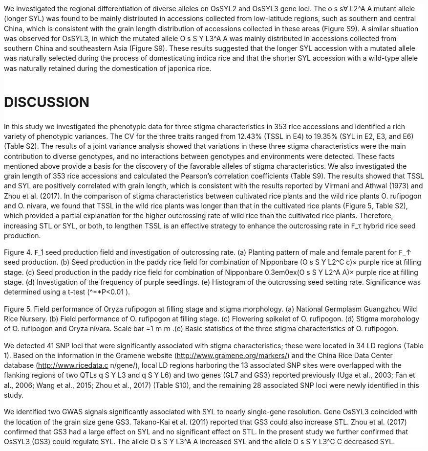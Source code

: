 We investigated the regional differentiation of diverse alleles on OsSYL2 and OsSYL3 gene loci. The o s s∀ L2^A A mutant allele (longer SYL) was found to be mainly distributed in accessions collected from low-latitude regions, such as southern and central China, which is consistent with the grain length distribution of accessions collected in these areas (Figure S9). A similar situation was observed for OsSYL3, in which the mutated allele O s S Y L3^A A was mainly distributed in accessions collected from southern China and southeastern Asia (Figure S9). These results suggested that the longer SYL accession with a mutated allele was naturally selected during the process of domesticating indica rice and that the shorter SYL accession with a wild-type allele was naturally retained during the domestication of japonica rice.

# DISCUSSION

In this study we investigated the phenotypic data for three stigma characteristics in 353 rice accessions and identified a rich variety of phenotypic variances. The CV for the three traits ranged from 12.43% (TSSL in E4) to 19.35% (SYL in E2, E3, and E6) (Table S2). The results of a joint variance analysis showed that variations in these three stigma characteristics were the main contribution to diverse genotypes, and no interactions between genotypes and environments were detected. These facts mentioned above provide a basis for the discovery of the favorable alleles of stigma characteristics. We also investigated the grain length of 353 rice accessions and calculated the Pearson’s correlation coefficients (Table S9). The results showed that TSSL and SYL are positively correlated with grain length, which is consistent with the results reported by Virmani and Athwal (1973) and Zhou et al. (2017). In the comparison of stigma characteristics between cultivated rice plants and the wild rice plants O. rufipogon and O. nivara, we found that TSSL in the wild rice plants was longer than that in the cultivated rice plants (Figure 5, Table S2), which provided a partial explanation for the higher outcrossing rate of wild rice than the cultivated rice plants. Therefore, increasing STL or SYL, or both, to lengthen TSSL is an effective strategy to enhance the outcrossing rate in 𝖥_τ hybrid rice seed production.


Figure 4. 𝖥_1 seed production field and investigation of outcrossing rate. (a) Planting pattern of male and female parent for 𝖥_↑ seed production. (b) Seed production in the paddy rice field for combination of Nipponbare (O s S Y L2^C c)× purple rice at filling stage. (c) Seed production in the paddy rice field for combination of Nipponbare 0.3em0ex(O s S Y L2^A A)× purple rice at filling stage. (d) Investigation of the frequency of purple seedlings. (e) Histogram of the outcrossing seed setting rate. Significance was determined using a t-test (^**P<0.01 ).


Figure 5. Field performance of Oryza rufipogon at filling stage and stigma morphology. (a) National Germplasm Guangzhou Wild Rice Nursery. (b) Field performance of O. rufipogon at filling stage. (c) Flowering spikelet of O. rufipogon. (d) Stigma morphology of O. rufipogon and Oryza nivara. Scale bar =1 𝗆 𝗆 .(e) Basic statistics of the three stigma characteristics of O. rufipogon.

We detected 41 SNP loci that were significantly associated with stigma characteristics; these were located in 34 LD regions (Table 1). Based on the information in the Gramene website (http://www.gramene.org/markers/) and the China Rice Data Center database (http://www.ricedata.c n/gene/), local LD regions harboring the 13 associated SNP sites were overlapped with the flanking regions of two QTLs q S Y L3 and q S Y L6) and two genes (GL7 and GS3) reported previously (Uga et al., 2003; Fan et al., 2006; Wang et al., 2015; Zhou et al., 2017) (Table S10), and the remaining 28 associated SNP loci were newly identified in this study.

We identified two GWAS signals significantly associated with SYL to nearly single-gene resolution. Gene OsSYL3 coincided with the location of the grain size gene GS3. Takano-Kai et al. (2011) reported that GS3 could also increase STL. Zhou et al. (2017) confirmed that GS3 had a large effect on SYL and no significant effect on STL. In the present study we further confirmed that OsSYL3 (GS3) could regulate SYL. The allele O s S Y L3^A A increased SYL and the allele O s S Y L3^C C decreased SYL.
